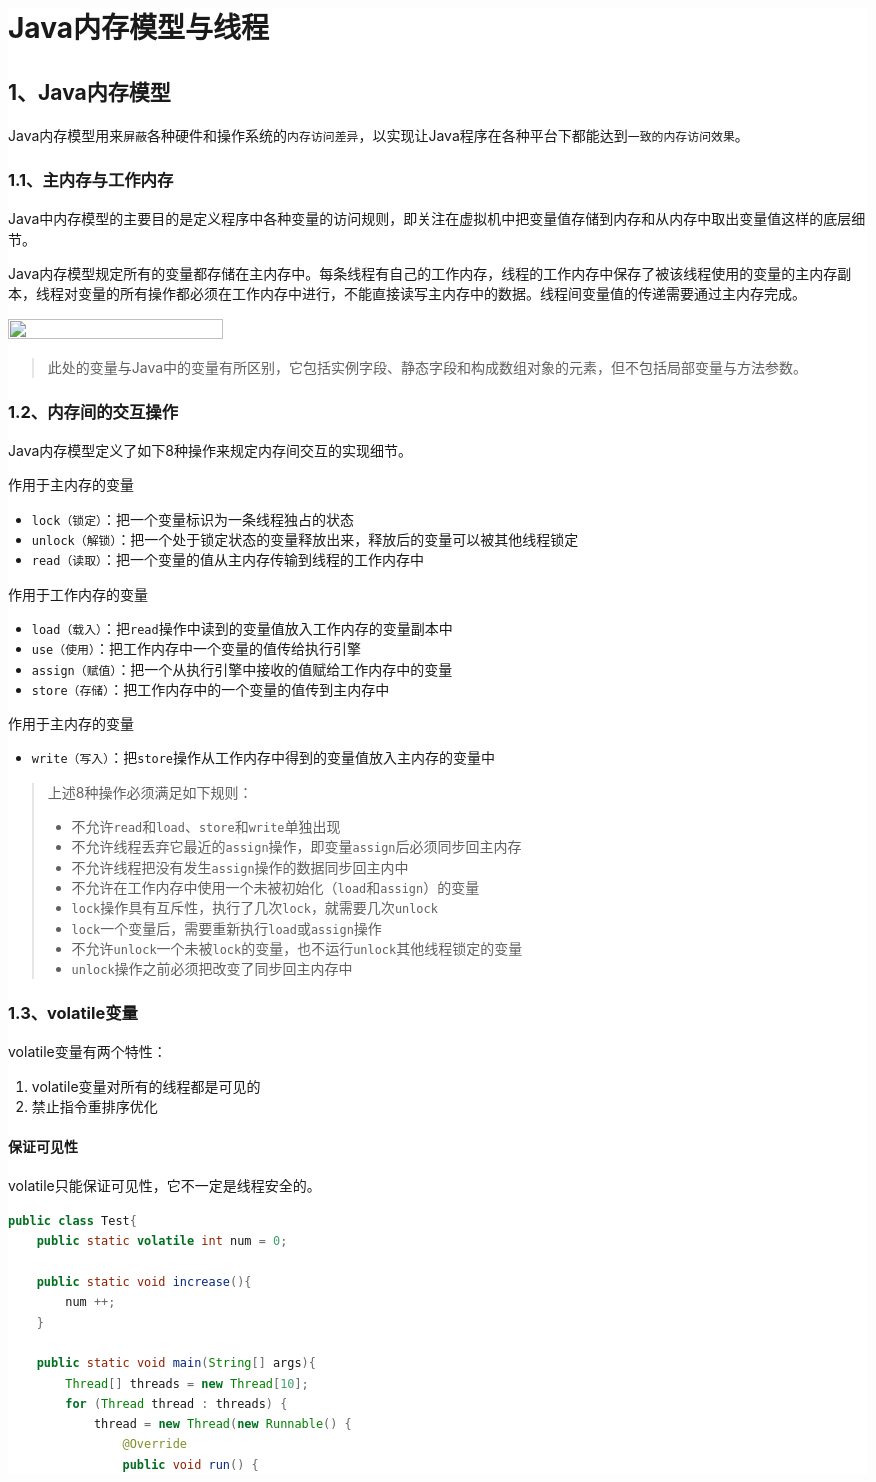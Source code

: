 # Java内存模型与线程
## 1、Java内存模型
Java内存模型用来`屏蔽`各种硬件和操作系统的`内存访问差异`，以实现让Java程序在各种平台下都能达到`一致的内存访问效果`。

### 1.1、主内存与工作内存
Java中内存模型的主要目的是定义程序中各种变量的访问规则，即关注在虚拟机中把变量值存储到内存和从内存中取出变量值这样的底层细节。

Java内存模型规定所有的变量都存储在主内存中。每条线程有自己的工作内存，线程的工作内存中保存了被该线程使用的变量的主内存副本，线程对变量的所有操作都必须在工作内存中进行，不能直接读写主内存中的数据。线程间变量值的传递需要通过主内存完成。

<img src="https://raw.githubusercontent.com/Hipekit/Pic/master/img/20200423202443.png" width="50%" height="50%"/>

> 此处的变量与Java中的变量有所区别，它包括实例字段、静态字段和构成数组对象的元素，但不包括局部变量与方法参数。

### 1.2、内存间的交互操作
Java内存模型定义了如下8种操作来规定内存间交互的实现细节。

作用于主内存的变量
* `lock（锁定）`：把一个变量标识为一条线程独占的状态
* `unlock（解锁）`：把一个处于锁定状态的变量释放出来，释放后的变量可以被其他线程锁定
* `read（读取）`：把一个变量的值从主内存传输到线程的工作内存中
  

作用于工作内存的变量
* `load（载入）`：把`read`操作中读到的变量值放入工作内存的变量副本中
* `use（使用）`：把工作内存中一个变量的值传给执行引擎
* `assign（赋值）`：把一个从执行引擎中接收的值赋给工作内存中的变量
* `store（存储）`：把工作内存中的一个变量的值传到主内存中

作用于主内存的变量
* `write（写入）`：把`store`操作从工作内存中得到的变量值放入主内存的变量中

>上述8种操作必须满足如下规则：
> * 不允许`read`和`load`、`store`和`write`单独出现
> * 不允许线程丢弃它最近的`assign`操作，即变量`assign`后必须同步回主内存
> * 不允许线程把没有发生`assign`操作的数据同步回主内中
> * 不允许在工作内存中使用一个未被初始化（`load`和`assign`）的变量
> * `lock`操作具有互斥性，执行了几次`lock`，就需要几次`unlock`
> * `lock`一个变量后，需要重新执行`load`或`assign`操作
> * 不允许`unlock`一个未被`lock`的变量，也不运行`unlock`其他线程锁定的变量
> * `unlock`操作之前必须把改变了同步回主内存中

### 1.3、volatile变量
volatile变量有两个特性：
1. volatile变量对所有的线程都是可见的
2. 禁止指令重排序优化

#### 保证可见性
volatile只能保证可见性，它不一定是线程安全的。
```java
public class Test{
    public static volatile int num = 0;

    public static void increase(){
        num ++;
    }

    public static void main(String[] args){
        Thread[] threads = new Thread[10];
        for (Thread thread : threads) {
            thread = new Thread(new Runnable() {
                @Override
                public void run() {
```